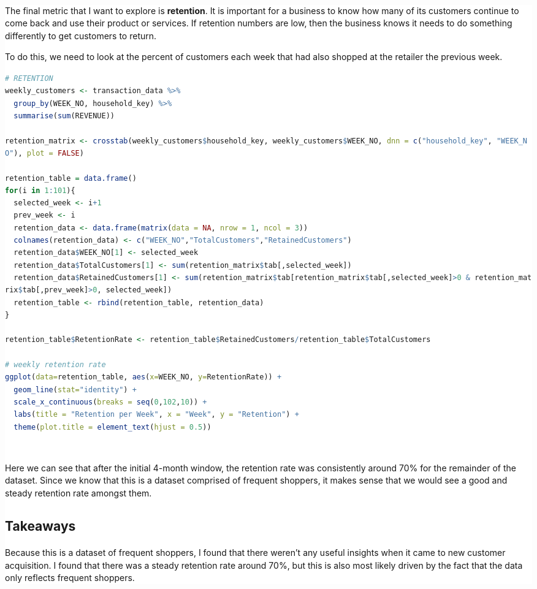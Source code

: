 The final metric that I want to explore is **retention**. It is important for a business to know how many of its customers continue to come back and use their product or services. If retention numbers are low, then the business knows it needs to do something differently to get customers to return.

To do this, we need to look at the percent of customers each week that had also shopped at the retailer the previous week.


```r
# RETENTION
weekly_customers <- transaction_data %>%
  group_by(WEEK_NO, household_key) %>%
  summarise(sum(REVENUE))

retention_matrix <- crosstab(weekly_customers$household_key, weekly_customers$WEEK_NO, dnn = c("household_key", "WEEK_NO"), plot = FALSE)

retention_table = data.frame()
for(i in 1:101){
  selected_week <- i+1
  prev_week <- i
  retention_data <- data.frame(matrix(data = NA, nrow = 1, ncol = 3))
  colnames(retention_data) <- c("WEEK_NO","TotalCustomers","RetainedCustomers")
  retention_data$WEEK_NO[1] <- selected_week
  retention_data$TotalCustomers[1] <- sum(retention_matrix$tab[,selected_week])
  retention_data$RetainedCustomers[1] <- sum(retention_matrix$tab[retention_matrix$tab[,selected_week]>0 & retention_matrix$tab[,prev_week]>0, selected_week])
  retention_table <- rbind(retention_table, retention_data)
}

retention_table$RetentionRate <- retention_table$RetainedCustomers/retention_table$TotalCustomers

# weekly retention rate
ggplot(data=retention_table, aes(x=WEEK_NO, y=RetentionRate)) +
  geom_line(stat="identity") +
  scale_x_continuous(breaks = seq(0,102,10)) +
  labs(title = "Retention per Week", x = "Week", y = "Retention") +
  theme(plot.title = element_text(hjust = 0.5))
```


<img src="{{ site.url }}{{ site.baseurl}}/images/dunnhumby/retention.png" alt="">


Here we can see that after the initial 4-month window, the retention rate was consistently around 70% for the remainder of the dataset. Since we know that this is a dataset comprised of frequent shoppers, it makes sense that we would see a good and steady retention rate amongst them.


## Takeaways

Because this is a dataset of frequent shoppers, I found that there weren’t any useful insights when it came to new customer acquisition. I found that there was a steady retention rate around 70%, but this is also most likely driven by the fact that the data only reflects frequent shoppers.

